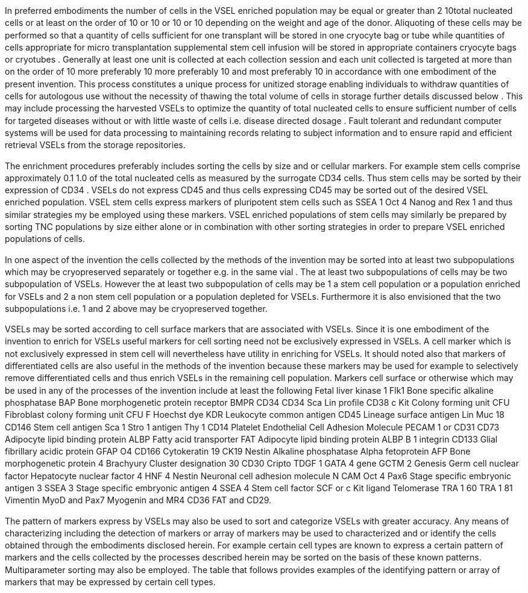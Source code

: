 In preferred embodiments the number of cells in the VSEL enriched population may be equal or greater than 2 10total nucleated cells or at least on the order of 10 or 10 or 10 or 10 depending on the weight and age of the donor. Aliquoting of these cells may be performed so that a quantity of cells sufficient for one transplant will be stored in one cryocyte bag or tube while quantities of cells appropriate for micro transplantation supplemental stem cell infusion will be stored in appropriate containers cryocyte bags or cryotubes . Generally at least one unit is collected at each collection session and each unit collected is targeted at more than on the order of 10 more preferably 10 more preferably 10 and most preferably 10 in accordance with one embodiment of the present invention. This process constitutes a unique process for unitized storage enabling individuals to withdraw quantities of cells for autologous use without the necessity of thawing the total volume of cells in storage further details discussed below . This may include processing the harvested VSELs to optimize the quantity of total nucleated cells to ensure sufficient number of cells for targeted diseases without or with little waste of cells i.e. disease directed dosage . Fault tolerant and redundant computer systems will be used for data processing to maintaining records relating to subject information and to ensure rapid and efficient retrieval VSELs from the storage repositories.

The enrichment procedures preferably includes sorting the cells by size and or cellular markers. For example stem cells comprise approximately 0.1 1.0 of the total nucleated cells as measured by the surrogate CD34 cells. Thus stem cells may be sorted by their expression of CD34 . VSELs do not express CD45 and thus cells expressing CD45 may be sorted out of the desired VSEL enriched population. VSEL stem cells express markers of pluripotent stem cells such as SSEA 1 Oct 4 Nanog and Rex 1 and thus similar strategies my be employed using these markers. VSEL enriched populations of stem cells may similarly be prepared by sorting TNC populations by size either alone or in combination with other sorting strategies in order to prepare VSEL enriched populations of cells.

In one aspect of the invention the cells collected by the methods of the invention may be sorted into at least two subpopulations which may be cryopreserved separately or together e.g. in the same vial . The at least two subpopulations of cells may be two subpopulation of VSELs. However the at least two subpopulation of cells may be 1 a stem cell population or a population enriched for VSELs and 2 a non stem cell population or a population depleted for VSELs. Furthermore it is also envisioned that the two subpopulations i.e. 1 and 2 above may be cryopreserved together.

VSELs may be sorted according to cell surface markers that are associated with VSELs. Since it is one embodiment of the invention to enrich for VSELs useful markers for cell sorting need not be exclusively expressed in VSELs. A cell marker which is not exclusively expressed in stem cell will nevertheless have utility in enriching for VSELs. It should noted also that markers of differentiated cells are also useful in the methods of the invention because these markers may be used for example to selectively remove differentiated cells and thus enrich VSELs in the remaining cell population. Markers cell surface or otherwise which may be used in any of the processes of the invention include at least the following Fetal liver kinase 1 Flk1 Bone specific alkaline phosphatase BAP Bone morphogenetic protein receptor BMPR CD34 CD34 Sca Lin profile CD38 c Kit Colony forming unit CFU Fibroblast colony forming unit CFU F Hoechst dye KDR Leukocyte common antigen CD45 Lineage surface antigen Lin Muc 18 CD146 Stem cell antigen Sca 1 Stro 1 antigen Thy 1 CD14 Platelet Endothelial Cell Adhesion Molecule PECAM 1 or CD31 CD73 Adipocyte lipid binding protein ALBP Fatty acid transporter FAT Adipocyte lipid binding protein ALBP B 1 integrin CD133 Glial fibrillary acidic protein GFAP O4 CD166 Cytokeratin 19 CK19 Nestin Alkaline phosphatase Alpha fetoprotein AFP Bone morphogenetic protein 4 Brachyury Cluster designation 30 CD30 Cripto TDGF 1 GATA 4 gene GCTM 2 Genesis Germ cell nuclear factor Hepatocyte nuclear factor 4 HNF 4 Nestin Neuronal cell adhesion molecule N CAM Oct 4 Pax6 Stage specific embryonic antigen 3 SSEA 3 Stage specific embryonic antigen 4 SSEA 4 Stem cell factor SCF or c Kit ligand Telomerase TRA 1 60 TRA 1 81 Vimentin MyoD and Pax7 Myogenin and MR4 CD36 FAT and CD29.

The pattern of markers express by VSELs may also be used to sort and categorize VSELs with greater accuracy. Any means of characterizing including the detection of markers or array of markers may be used to characterized and or identify the cells obtained through the embodiments disclosed herein. For example certain cell types are known to express a certain pattern of markers and the cells collected by the processes described herein may be sorted on the basis of these known patterns. Multiparameter sorting may also be employed. The table that follows provides examples of the identifying pattern or array of markers that may be expressed by certain cell types.

